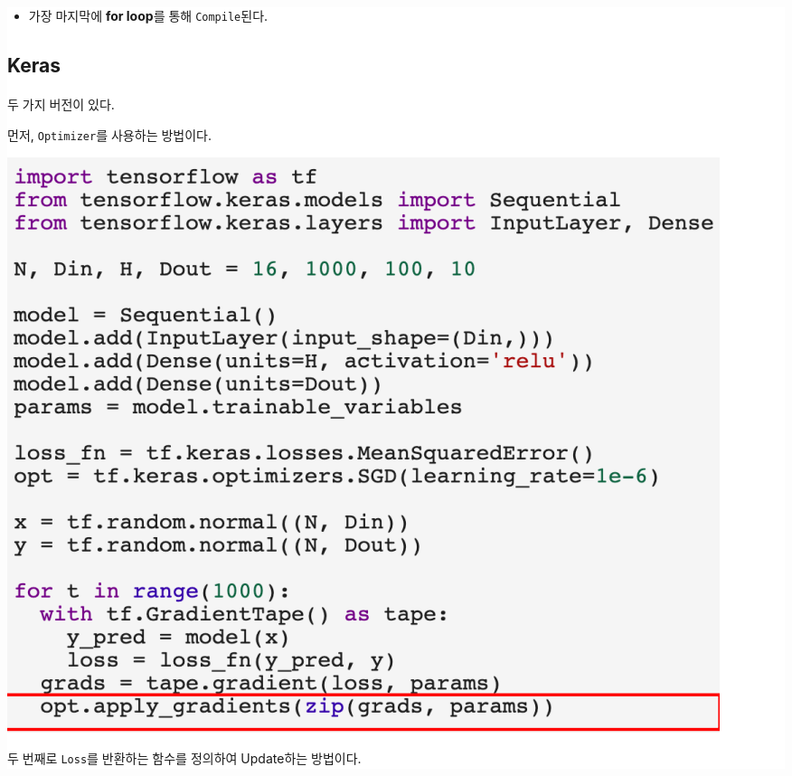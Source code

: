- 가장 마지막에 **for loop**를 통해 `Compile`된다.

## Keras

두 가지 버전이 있다.

먼저, `Optimizer`를 사용하는 방법이다.

![alt text](image-332.png)

두 번째로 `Loss`를 반환하는 함수를 정의하여 Update하는 방법이다.
